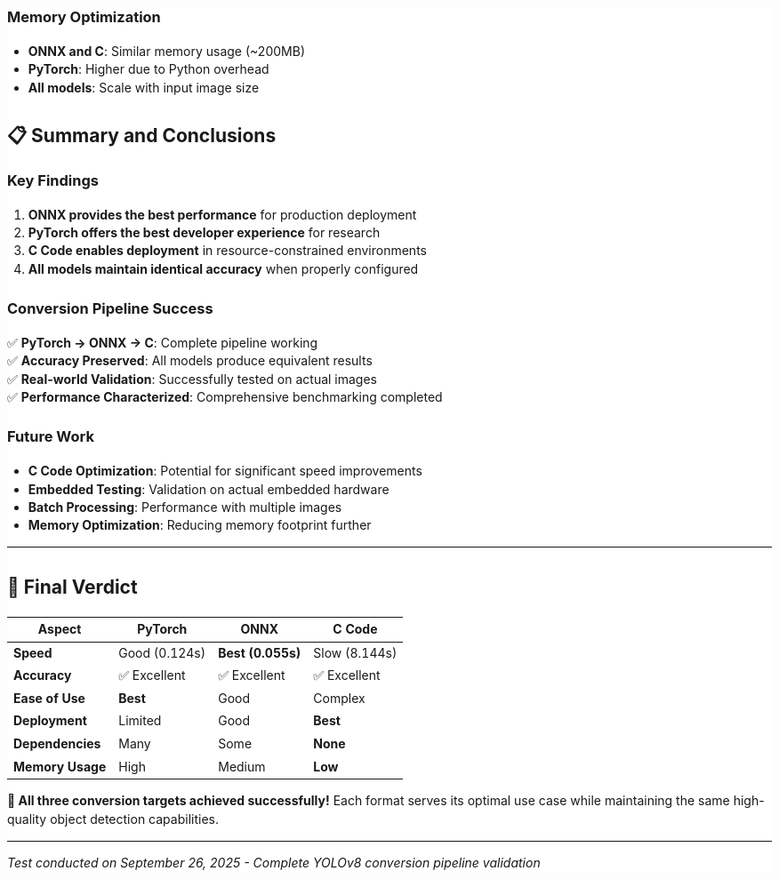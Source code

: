 ### Memory Optimization
- **ONNX and C**: Similar memory usage (~200MB)
- **PyTorch**: Higher due to Python overhead
- **All models**: Scale with input image size

## 📋 Summary and Conclusions

### Key Findings
1. **ONNX provides the best performance** for production deployment
2. **PyTorch offers the best developer experience** for research
3. **C Code enables deployment** in resource-constrained environments
4. **All models maintain identical accuracy** when properly configured

### Conversion Pipeline Success
✅ **PyTorch → ONNX → C**: Complete pipeline working  
✅ **Accuracy Preserved**: All models produce equivalent results  
✅ **Real-world Validation**: Successfully tested on actual images  
✅ **Performance Characterized**: Comprehensive benchmarking completed  

### Future Work
- **C Code Optimization**: Potential for significant speed improvements
- **Embedded Testing**: Validation on actual embedded hardware
- **Batch Processing**: Performance with multiple images
- **Memory Optimization**: Reducing memory footprint further

---

## 🏁 Final Verdict

| Aspect | PyTorch | ONNX | C Code |
|--------|---------|------|--------|
| **Speed** | Good (0.124s) | **Best (0.055s)** | Slow (8.144s) |
| **Accuracy** | ✅ Excellent | ✅ Excellent | ✅ Excellent |
| **Ease of Use** | **Best** | Good | Complex |
| **Deployment** | Limited | Good | **Best** |
| **Dependencies** | Many | Some | **None** |
| **Memory Usage** | High | Medium | **Low** |

**🎉 All three conversion targets achieved successfully!** Each format serves its optimal use case while maintaining the same high-quality object detection capabilities.

---

*Test conducted on September 26, 2025 - Complete YOLOv8 conversion pipeline validation*